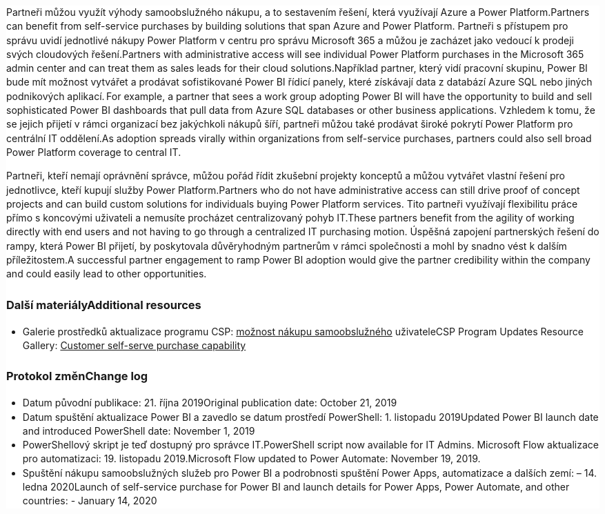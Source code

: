 <span data-ttu-id="9c3bd-189">Partneři můžou využít výhody samoobslužného nákupu, a to sestavením řešení, která využívají Azure a Power Platform.</span><span class="sxs-lookup"><span data-stu-id="9c3bd-189">Partners can benefit from self-service purchases by building solutions that span Azure and Power Platform.</span></span> <span data-ttu-id="9c3bd-190">Partneři s přístupem pro správu uvidí jednotlivé nákupy Power Platform v centru pro správu Microsoft 365 a můžou je zacházet jako vedoucí k prodeji svých cloudových řešení.</span><span class="sxs-lookup"><span data-stu-id="9c3bd-190">Partners with administrative access will see individual Power Platform purchases in the Microsoft 365 admin center and can treat them as sales leads for their cloud solutions.</span></span><span data-ttu-id="9c3bd-191">Například partner, který vidí pracovní skupinu, Power BI bude mít možnost vytvářet a prodávat sofistikované Power BI řídicí panely, které získávají data z databází Azure SQL nebo jiných podnikových aplikací.</span><span class="sxs-lookup"><span data-stu-id="9c3bd-191"> For example, a partner that sees a work group adopting Power BI will have the opportunity to build and sell sophisticated Power BI dashboards that pull data from Azure SQL databases or other business applications.</span></span> <span data-ttu-id="9c3bd-192">Vzhledem k tomu, že se jejich přijetí v rámci organizací bez jakýchkoli nákupů šíří, partneři můžou také prodávat široké pokrytí Power Platform pro centrální IT oddělení.</span><span class="sxs-lookup"><span data-stu-id="9c3bd-192">As adoption spreads virally within organizations from self-service purchases, partners could also sell broad Power Platform coverage to central IT.</span></span>

<span data-ttu-id="9c3bd-193">Partneři, kteří nemají oprávnění správce, můžou pořád řídit zkušební projekty konceptů a můžou vytvářet vlastní řešení pro jednotlivce, kteří kupují služby Power Platform.</span><span class="sxs-lookup"><span data-stu-id="9c3bd-193">Partners who do not have administrative access can still drive proof of concept projects and can build custom solutions for individuals buying Power Platform services.</span></span> <span data-ttu-id="9c3bd-194">Tito partneři využívají flexibilitu práce přímo s koncovými uživateli a nemusíte procházet centralizovaný pohyb IT.</span><span class="sxs-lookup"><span data-stu-id="9c3bd-194">These partners benefit from the agility of working directly with end users and not having to go through a centralized IT purchasing motion.</span></span> <span data-ttu-id="9c3bd-195">Úspěšná zapojení partnerských řešení do rampy, která Power BI přijetí, by poskytovala důvěryhodným partnerům v rámci společnosti a mohl by snadno vést k dalším příležitostem.</span><span class="sxs-lookup"><span data-stu-id="9c3bd-195">A successful partner engagement to ramp Power BI adoption would give the partner credibility within the company and could easily lead to other opportunities.</span></span>

### <a name="additional-resources"></a><span data-ttu-id="9c3bd-196">Další materiály</span><span class="sxs-lookup"><span data-stu-id="9c3bd-196">Additional resources</span></span>

- <span data-ttu-id="9c3bd-197">Galerie prostředků aktualizace programu CSP: [možnost nákupu samoobslužného](https://partner.microsoft.com/resources/collection/customer-self-serve-purchase#/) uživatele</span><span class="sxs-lookup"><span data-stu-id="9c3bd-197">CSP Program Updates Resource Gallery: [Customer self-serve purchase capability](https://partner.microsoft.com/resources/collection/customer-self-serve-purchase#/)</span></span>

### <a name="change-log"></a><span data-ttu-id="9c3bd-198">Protokol změn</span><span class="sxs-lookup"><span data-stu-id="9c3bd-198">Change log</span></span>

- <span data-ttu-id="9c3bd-199">Datum původní publikace: 21. října 2019</span><span class="sxs-lookup"><span data-stu-id="9c3bd-199">Original publication date: October 21, 2019</span></span>
- <span data-ttu-id="9c3bd-200">Datum spuštění aktualizace Power BI a zavedlo se datum prostředí PowerShell: 1. listopadu 2019</span><span class="sxs-lookup"><span data-stu-id="9c3bd-200">Updated Power BI launch date and introduced PowerShell date: November 1, 2019</span></span>
- <span data-ttu-id="9c3bd-201">PowerShellový skript je teď dostupný pro správce IT.</span><span class="sxs-lookup"><span data-stu-id="9c3bd-201">PowerShell script now available for IT Admins.</span></span> <span data-ttu-id="9c3bd-202">Microsoft Flow aktualizace pro automatizaci: 19. listopadu 2019.</span><span class="sxs-lookup"><span data-stu-id="9c3bd-202">Microsoft Flow updated to Power Automate: November 19, 2019.</span></span>
- <span data-ttu-id="9c3bd-203">Spuštění nákupu samoobslužných služeb pro Power BI a podrobnosti spuštění Power Apps, automatizace a dalších zemí: – 14. ledna 2020</span><span class="sxs-lookup"><span data-stu-id="9c3bd-203">Launch of self-service purchase for Power BI and launch details for Power Apps, Power Automate, and other countries: - January 14, 2020</span></span>